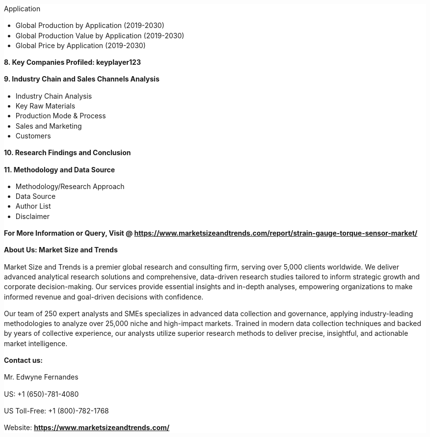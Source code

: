 Application</strong></p><ul><li>Global Production by Application (2019-2030)</li><li>Global Production Value by Application (2019-2030)</li><li>Global Price by Application (2019-2030)</li></ul><p><strong>8. Key Companies Profiled: keyplayer123</strong></p><p><strong>9. Industry Chain and Sales Channels Analysis</strong></p><ul><li>Industry Chain Analysis</li><li>Key Raw Materials</li><li>Production Mode &amp; Process</li><li>Sales and Marketing</li><li>Customers</li></ul><p><strong>10. Research Findings and Conclusion</strong></p><p><strong>11. Methodology and Data Source</strong></p><ul><li>Methodology/Research Approach</li><li>Data Source</li><li>Author List</li><li>Disclaimer</li></ul></p><p><strong>For More Information or Query, Visit @ <a href="https://www.marketsizeandtrends.com/report/strain-gauge-torque-sensor-market/">https://www.marketsizeandtrends.com/report/strain-gauge-torque-sensor-market/</a></strong></p><p><strong>About Us: Market Size and Trends</strong></p><p>Market Size and Trends is a premier global research and consulting firm, serving over 5,000 clients worldwide. We deliver advanced analytical research solutions and comprehensive, data-driven research studies tailored to inform strategic growth and corporate decision-making. Our services provide essential insights and in-depth analyses, empowering organizations to make informed revenue and goal-driven decisions with confidence.</p><p>Our team of 250 expert analysts and SMEs specializes in advanced data collection and governance, applying industry-leading methodologies to analyze over 25,000 niche and high-impact markets. Trained in modern data collection techniques and backed by years of collective experience, our analysts utilize superior research methods to deliver precise, insightful, and actionable market intelligence.</p><p><strong>Contact us:</strong></p><p>Mr. Edwyne Fernandes</p><p>US: +1 (650)-781-4080</p><p>US Toll-Free: +1 (800)-782-1768</p><p>Website: <strong><a href="https://www.marketsizeandtrends.com/">https://www.marketsizeandtrends.com/</a></strong></p>
